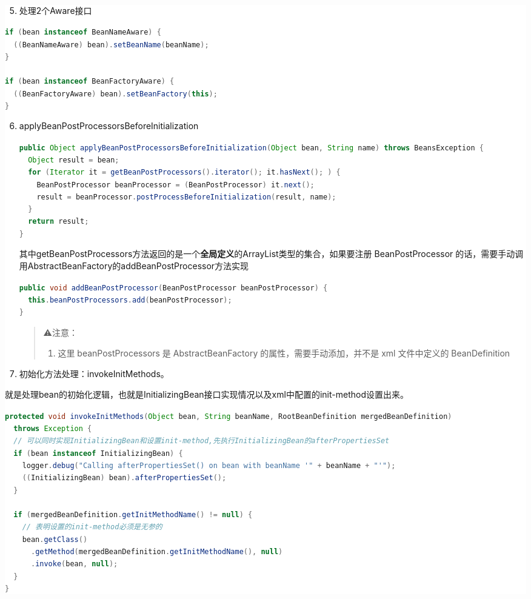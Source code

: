 5.  处理2个Aware接口

   ```java
   if (bean instanceof BeanNameAware) {
     ((BeanNameAware) bean).setBeanName(beanName);
   }
   
   if (bean instanceof BeanFactoryAware) {
     ((BeanFactoryAware) bean).setBeanFactory(this);
   }
   ```

6. applyBeanPostProcessorsBeforeInitialization

   ```java
   public Object applyBeanPostProcessorsBeforeInitialization(Object bean, String name) throws BeansException {
     Object result = bean;
     for (Iterator it = getBeanPostProcessors().iterator(); it.hasNext(); ) {
       BeanPostProcessor beanProcessor = (BeanPostProcessor) it.next();
       result = beanProcessor.postProcessBeforeInitialization(result, name);
     }
     return result;
   }
   ```

   其中getBeanPostProcessors方法返回的是一个**全局定义**的ArrayList类型的集合，如果要注册 BeanPostProcessor 的话，需要手动调用AbstractBeanFactory的addBeanPostProcessor方法实现

   ```java
   public void addBeanPostProcessor(BeanPostProcessor beanPostProcessor) {
     this.beanPostProcessors.add(beanPostProcessor);
   }
   ```

   > ⚠️注意：
   >
   > 1. 这里 beanPostProcessors 是 AbstractBeanFactory 的属性，需要手动添加，并不是 xml 文件中定义的 BeanDefinition

   

7.  初始化方法处理：invokeInitMethods。

   就是处理bean的初始化逻辑，也就是InitializingBean接口实现情况以及xml中配置的init-method设置出来。

   ```java
   protected void invokeInitMethods(Object bean, String beanName, RootBeanDefinition mergedBeanDefinition)
     throws Exception {
     // 可以同时实现InitializingBean和设置init-method,先执行InitializingBean的afterPropertiesSet
     if (bean instanceof InitializingBean) {
       logger.debug("Calling afterPropertiesSet() on bean with beanName '" + beanName + "'");
       ((InitializingBean) bean).afterPropertiesSet();
     }
   
     if (mergedBeanDefinition.getInitMethodName() != null) {
       // 表明设置的init-method必须是无参的
       bean.getClass()
         .getMethod(mergedBeanDefinition.getInitMethodName(), null)
         .invoke(bean, null);
     }
   }
   ```
